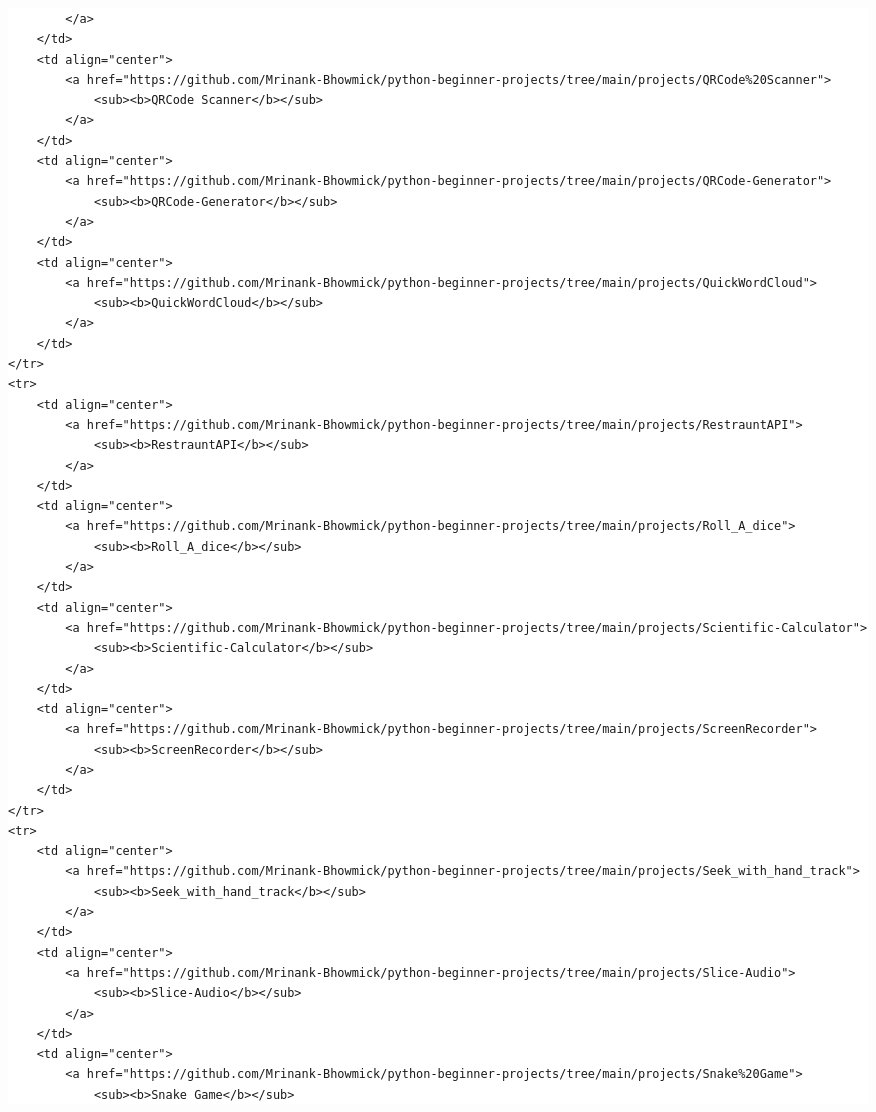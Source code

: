             </a>
        </td>
        <td align="center">
            <a href="https://github.com/Mrinank-Bhowmick/python-beginner-projects/tree/main/projects/QRCode%20Scanner">
                <sub><b>QRCode Scanner</b></sub>
            </a>
        </td>
        <td align="center">
            <a href="https://github.com/Mrinank-Bhowmick/python-beginner-projects/tree/main/projects/QRCode-Generator">
                <sub><b>QRCode-Generator</b></sub>
            </a>
        </td>
        <td align="center">
            <a href="https://github.com/Mrinank-Bhowmick/python-beginner-projects/tree/main/projects/QuickWordCloud">
                <sub><b>QuickWordCloud</b></sub>
            </a>
        </td>
    </tr>
    <tr>
        <td align="center">
            <a href="https://github.com/Mrinank-Bhowmick/python-beginner-projects/tree/main/projects/RestrauntAPI">
                <sub><b>RestrauntAPI</b></sub>
            </a>
        </td>
        <td align="center">
            <a href="https://github.com/Mrinank-Bhowmick/python-beginner-projects/tree/main/projects/Roll_A_dice">
                <sub><b>Roll_A_dice</b></sub>
            </a>
        </td>
        <td align="center">
            <a href="https://github.com/Mrinank-Bhowmick/python-beginner-projects/tree/main/projects/Scientific-Calculator">
                <sub><b>Scientific-Calculator</b></sub>
            </a>
        </td>
        <td align="center">
            <a href="https://github.com/Mrinank-Bhowmick/python-beginner-projects/tree/main/projects/ScreenRecorder">
                <sub><b>ScreenRecorder</b></sub>
            </a>
        </td>
    </tr>
    <tr>
        <td align="center">
            <a href="https://github.com/Mrinank-Bhowmick/python-beginner-projects/tree/main/projects/Seek_with_hand_track">
                <sub><b>Seek_with_hand_track</b></sub>
            </a>
        </td>
        <td align="center">
            <a href="https://github.com/Mrinank-Bhowmick/python-beginner-projects/tree/main/projects/Slice-Audio">
                <sub><b>Slice-Audio</b></sub>
            </a>
        </td>
        <td align="center">
            <a href="https://github.com/Mrinank-Bhowmick/python-beginner-projects/tree/main/projects/Snake%20Game">
                <sub><b>Snake Game</b></sub>